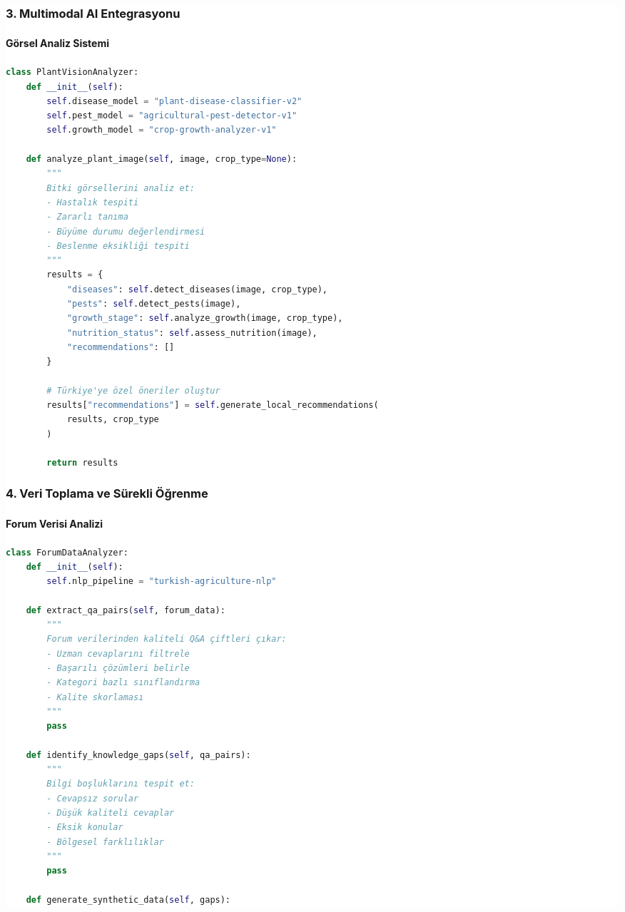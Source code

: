 ### 3. Multimodal AI Entegrasyonu

#### Görsel Analiz Sistemi
```python
class PlantVisionAnalyzer:
    def __init__(self):
        self.disease_model = "plant-disease-classifier-v2"
        self.pest_model = "agricultural-pest-detector-v1"
        self.growth_model = "crop-growth-analyzer-v1"
    
    def analyze_plant_image(self, image, crop_type=None):
        """
        Bitki görsellerini analiz et:
        - Hastalık tespiti
        - Zararlı tanıma
        - Büyüme durumu değerlendirmesi
        - Beslenme eksikliği tespiti
        """
        results = {
            "diseases": self.detect_diseases(image, crop_type),
            "pests": self.detect_pests(image),
            "growth_stage": self.analyze_growth(image, crop_type),
            "nutrition_status": self.assess_nutrition(image),
            "recommendations": []
        }
        
        # Türkiye'ye özel öneriler oluştur
        results["recommendations"] = self.generate_local_recommendations(
            results, crop_type
        )
        
        return results
```

### 4. Veri Toplama ve Sürekli Öğrenme

#### Forum Verisi Analizi
```python
class ForumDataAnalyzer:
    def __init__(self):
        self.nlp_pipeline = "turkish-agriculture-nlp"
        
    def extract_qa_pairs(self, forum_data):
        """
        Forum verilerinden kaliteli Q&A çiftleri çıkar:
        - Uzman cevaplarını filtrele
        - Başarılı çözümleri belirle
        - Kategori bazlı sınıflandırma
        - Kalite skorlaması
        """
        pass
    
    def identify_knowledge_gaps(self, qa_pairs):
        """
        Bilgi boşluklarını tespit et:
        - Cevapsız sorular
        - Düşük kaliteli cevaplar
        - Eksik konular
        - Bölgesel farklılıklar
        """
        pass
    
    def generate_synthetic_data(self, gaps):
```